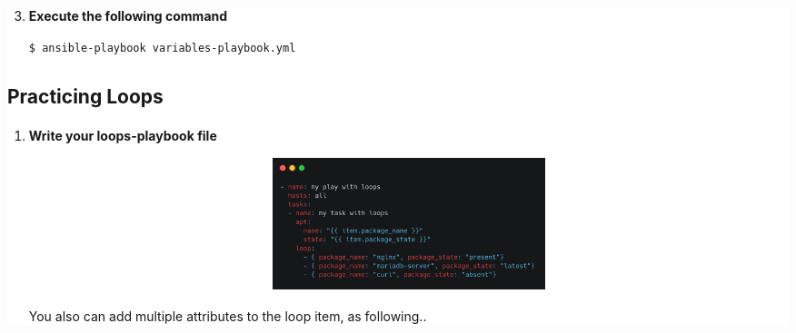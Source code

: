 
 3. **Execute the following command**
    
    ```bash
    $ ansible-playbook variables-playbook.yml
    ```

## Practicing Loops

1. **Write your loops-playbook file**

    <p align="center">
        <img src="images/loops.png" alt="loops" width="300"/>
    </p>

    You also can add multiple attributes to the loop item, as following..
    <p align="center">